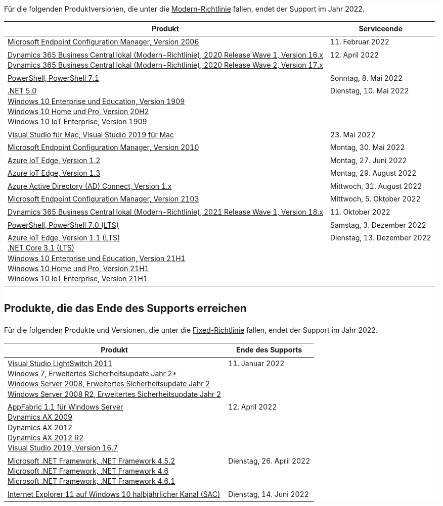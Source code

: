 Für die folgenden Produktversionen, die unter die [Modern-Richtlinie](/lifecycle/policies/modern) fallen, endet der Support im Jahr 2022.

| Produkt | Serviceende |
| --- | --- |
| [Microsoft Endpoint Configuration Manager, Version 2006](/lifecycle/products/microsoft-endpoint-configuration-manager?branch=live)<br> | 11. Februar 2022 |
| [Dynamics 365 Business Central lokal (Modern-Richtlinie), 2020 Release Wave 1, Version 16.x](/lifecycle/products/dynamics-365-business-central-onpremises-modern-policy?branch=live)<br>[Dynamics 365 Business Central lokal (Modern-Richtlinie), 2020 Release Wave 2, Version 17.x](/lifecycle/products/dynamics-365-business-central-onpremises-modern-policy?branch=live)<br> | 12. April 2022 |
| [PowerShell, PowerShell 7.1](/lifecycle/products/powershell?branch=live)<br> | Sonntag, 8. Mai 2022 |
| [.NET 5.0](/lifecycle/products/microsoft-net-and-net-core?branch=live)<br>[Windows 10 Enterprise und Education, Version 1909](/lifecycle/products/windows-10-enterprise-and-education?branch=live)<br>[Windows 10 Home und Pro, Version 20H2](/lifecycle/products/windows-10-home-and-pro?branch=live)<br>[Windows 10 IoT Enterprise, Version 1909](/lifecycle/products/windows-10-iot-enterprise?branch=live)<br> | Dienstag, 10. Mai 2022 |
| [Visual Studio für Mac, Visual Studio 2019 für Mac](/lifecycle/products/visual-studio-for-mac?branch=live)<br> | 23. Mai 2022 |
| [Microsoft Endpoint Configuration Manager, Version 2010](/lifecycle/products/microsoft-endpoint-configuration-manager?branch=live)<br> | Montag, 30. Mai 2022 |
| [Azure IoT Edge, Version 1.2](/lifecycle/products/azure-iot-edge?branch=live)<br> | Montag, 27. Juni 2022 |
| [Azure IoT Edge, Version 1.3](/lifecycle/products/azure-iot-edge?branch=live)<br> | Montag, 29. August 2022 |
| [Azure Active Directory (AD) Connect, Version 1.x](/lifecycle/products/azure-active-directory-ad-connect?branch=live)<br> | Mittwoch, 31. August 2022 |
| [Microsoft Endpoint Configuration Manager, Version 2103](/lifecycle/products/microsoft-endpoint-configuration-manager?branch=live)<br> | Mittwoch, 5. Oktober 2022 |
| [Dynamics 365 Business Central lokal (Modern-Richtlinie), 2021 Release Wave 1, Version 18.x](/lifecycle/products/dynamics-365-business-central-onpremises-modern-policy?branch=live)<br> | 11. Oktober 2022 |
| [PowerShell, PowerShell 7.0 (LTS)](/lifecycle/products/powershell?branch=live)<br> | Samstag, 3. Dezember 2022 |
| [Azure IoT Edge, Version 1.1 (LTS)](/lifecycle/products/azure-iot-edge?branch=live)<br>[.NET Core 3.1 (LTS)](/lifecycle/products/microsoft-net-and-net-core?branch=live)<br>[Windows 10 Enterprise und Education, Version 21H1](/lifecycle/products/windows-10-enterprise-and-education?branch=live)<br>[Windows 10 Home und Pro, Version 21H1](/lifecycle/products/windows-10-home-and-pro?branch=live)<br>[Windows 10 IoT Enterprise, Version 21H1](/lifecycle/products/windows-10-iot-enterprise?branch=live)<br> | Dienstag, 13. Dezember 2022 |


## <a name="products-reaching-end-of-support"></a>Produkte, die das Ende des Supports erreichen

Für die folgenden Produkte und Versionen, die unter die [Fixed-Richtlinie](/lifecycle/policies/fixed) fallen, endet der Support im Jahr 2022.

| Produkt | Ende des Supports |
| --- | --- |
| [Visual Studio LightSwitch 2011](/lifecycle/products/visual-studio-lightswitch-2011?branch=live)<br>[Windows 7, Erweitertes Sicherheitsupdate Jahr 2*](/lifecycle/products/windows-7?branch=live)<br>[Windows Server 2008, Erweitertes Sicherheitsupdate Jahr 2](/lifecycle/products/windows-server-2008?branch=live)<br>[Windows Server 2008 R2, Erweitertes Sicherheitsupdate Jahr 2](/lifecycle/products/windows-server-2008-r2?branch=live)<br> | 11. Januar 2022 |
| [AppFabric 1.1 für Windows Server](/lifecycle/products/appfabric-11-for-windows-server?branch=live)<br>[Dynamics AX 2009](/lifecycle/products/dynamics-ax-2009?branch=live)<br>[Dynamics AX 2012](/lifecycle/products/dynamics-ax-2012?branch=live)<br>[Dynamics AX 2012 R2](/lifecycle/products/dynamics-ax-2012-r2?branch=live)<br>[Visual Studio 2019, Version 16.7](/lifecycle/products/visual-studio-2019?branch=live)<br> | 12. April 2022 |
| [Microsoft .NET Framework, .NET Framework 4.5.2](/lifecycle/products/microsoft-net-framework?branch=live)<br>[Microsoft .NET Framework, .NET Framework 4.6](/lifecycle/products/microsoft-net-framework?branch=live)<br>[Microsoft .NET Framework, .NET Framework 4.6.1](/lifecycle/products/microsoft-net-framework?branch=live)<br> | Dienstag, 26. April 2022 |
| [Internet Explorer 11 auf Windows 10 halbjährlicher Kanal (SAC)](/lifecycle/products/internet-explorer-11-on-windows-10-semiannual-channel-sac?branch=live)<br> | Dienstag, 14. Juni 2022 |